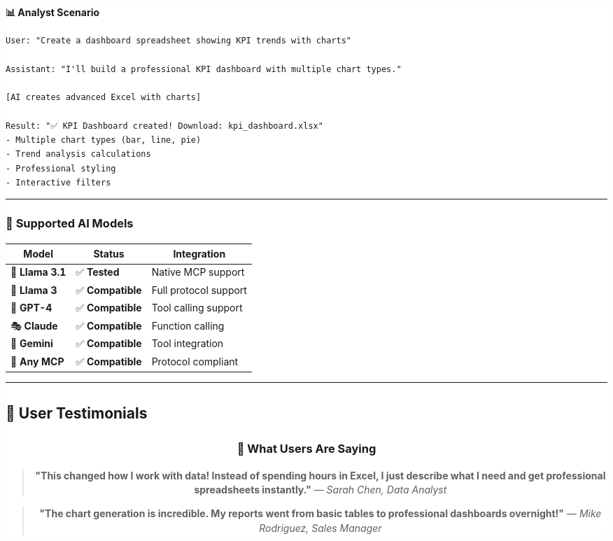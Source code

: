 #### **📊 Analyst Scenario**
```
User: "Create a dashboard spreadsheet showing KPI trends with charts"

Assistant: "I'll build a professional KPI dashboard with multiple chart types."

[AI creates advanced Excel with charts]

Result: "✅ KPI Dashboard created! Download: kpi_dashboard.xlsx"
- Multiple chart types (bar, line, pie)
- Trend analysis calculations
- Professional styling
- Interactive filters
```

</div>

---

### 🎯 **Supported AI Models**

<div align="center">

| Model | Status | Integration |
|-------|--------|-------------|
| 🦙 **Llama 3.1** | ✅ **Tested** | Native MCP support |
| 🦙 **Llama 3** | ✅ **Compatible** | Full protocol support |
| 🤖 **GPT-4** | ✅ **Compatible** | Tool calling support |
| 🎭 **Claude** | ✅ **Compatible** | Function calling |
| 🔄 **Gemini** | ✅ **Compatible** | Tool integration |
| 🌟 **Any MCP** | ✅ **Compatible** | Protocol compliant |

</div>

---

## 🌟 **User Testimonials**

<div align="center">

### 💬 **What Users Are Saying**

> **"This changed how I work with data! Instead of spending hours in Excel, I just describe what I need and get professional spreadsheets instantly."**
> — *Sarah Chen, Data Analyst*

> **"The chart generation is incredible. My reports went from basic tables to professional dashboards overnight!"**
> — *Mike Rodriguez, Sales Manager*
